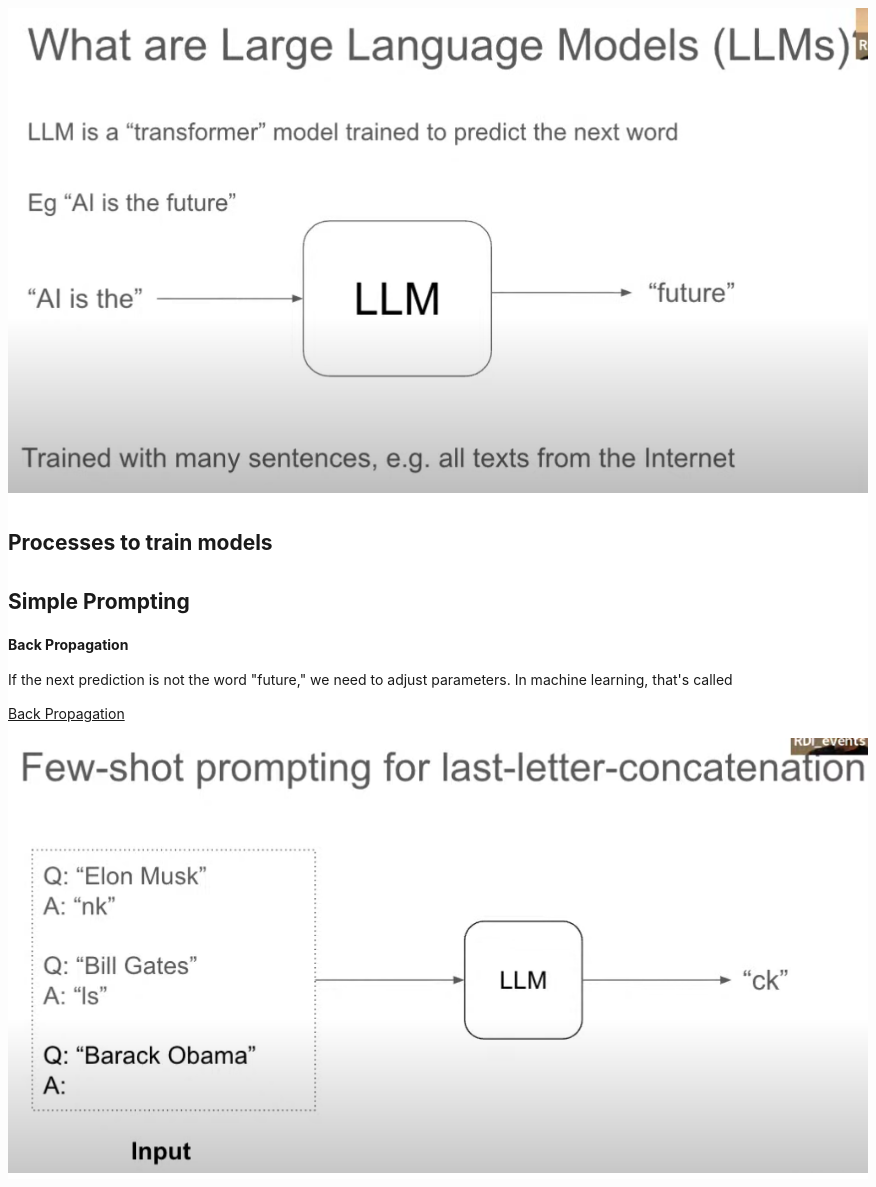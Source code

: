 ![Screenshot 2025-09-16 at 1.34.04 PM.png](LLM%20Reasoning%202704c0b81608803290d6c49a345b320a/Screenshot_2025-09-16_at_1.34.04_PM.png)

## Processes to train models

## Simple Prompting

**Back Propagation**

If the next prediction is not the word "future," we need to adjust parameters. In machine learning, that's called 

[Back Propagation](https://www.notion.so/Back-Propagation-2714c0b816088002b84ce86f929c51fd?pvs=21)

![Screenshot 2025-09-17 at 12.58.22 PM.png](LLM%20Reasoning%202704c0b81608803290d6c49a345b320a/Screenshot_2025-09-17_at_12.58.22_PM.png)
